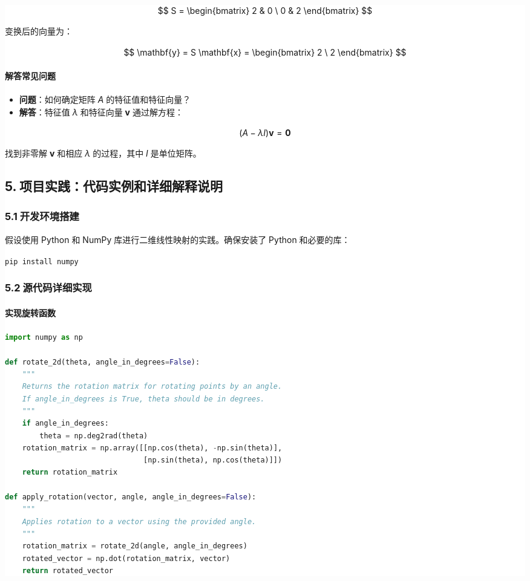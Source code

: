 $$
S = \begin{bmatrix} 2 & 0 \ 0 & 2 \end{bmatrix}
$$

变换后的向量为：

$$
\mathbf{y} = S \mathbf{x} = \begin{bmatrix} 2 \ 2 \end{bmatrix}
$$

#### 解答常见问题

- **问题**：如何确定矩阵 $A$ 的特征值和特征向量？
- **解答**：特征值 $\lambda$ 和特征向量 $\mathbf{v}$ 通过解方程：

$$
(A - \lambda I)\mathbf{v} = \mathbf{0}
$$

找到非零解 $\mathbf{v}$ 和相应 $\lambda$ 的过程，其中 $I$ 是单位矩阵。

## 5. 项目实践：代码实例和详细解释说明

### 5.1 开发环境搭建

假设使用 Python 和 NumPy 库进行二维线性映射的实践。确保安装了 Python 和必要的库：

```bash
pip install numpy
```

### 5.2 源代码详细实现

#### 实现旋转函数

```python
import numpy as np

def rotate_2d(theta, angle_in_degrees=False):
    """
    Returns the rotation matrix for rotating points by an angle.
    If angle_in_degrees is True, theta should be in degrees.
    """
    if angle_in_degrees:
        theta = np.deg2rad(theta)
    rotation_matrix = np.array([[np.cos(theta), -np.sin(theta)],
                                [np.sin(theta), np.cos(theta)]])
    return rotation_matrix

def apply_rotation(vector, angle, angle_in_degrees=False):
    """
    Applies rotation to a vector using the provided angle.
    """
    rotation_matrix = rotate_2d(angle, angle_in_degrees)
    rotated_vector = np.dot(rotation_matrix, vector)
    return rotated_vector
```
